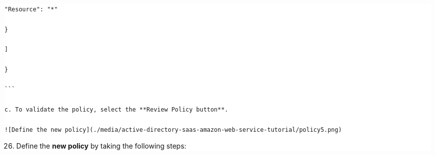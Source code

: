 	"Resource": "*"

	}

	]

	}
	
	```

	c. To validate the policy, select the **Review Policy button**.

	![Define the new policy](./media/active-directory-saas-amazon-web-service-tutorial/policy5.png)

26. Define the **new policy** by taking the following steps:
